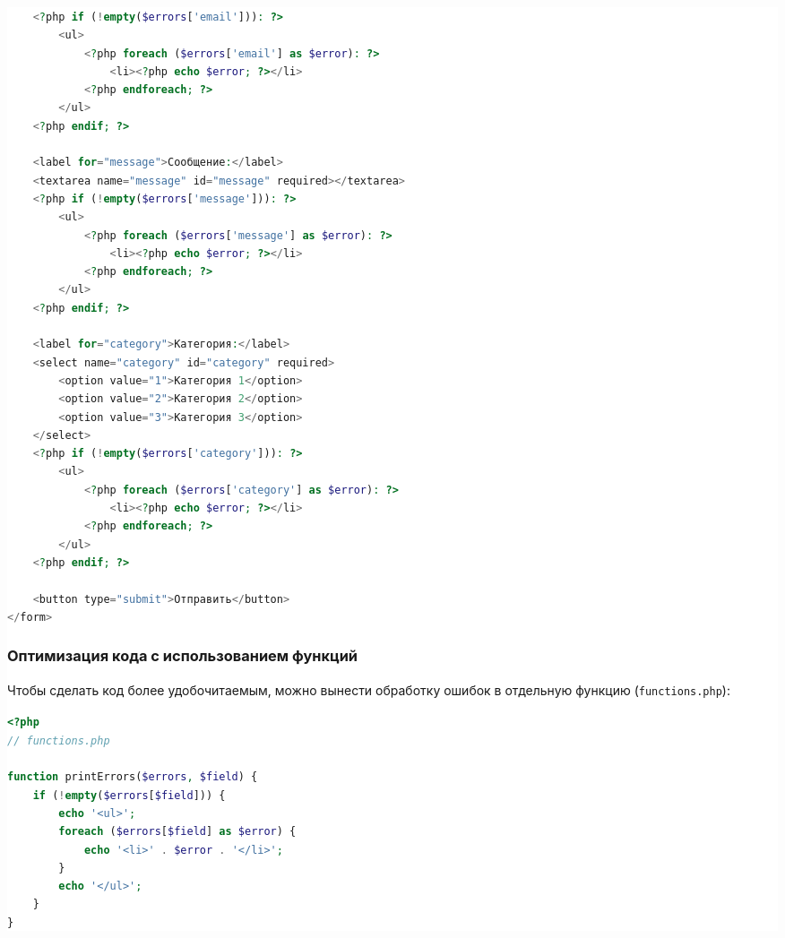```php
    <?php if (!empty($errors['email'])): ?>
        <ul>
            <?php foreach ($errors['email'] as $error): ?>
                <li><?php echo $error; ?></li>
            <?php endforeach; ?>
        </ul>
    <?php endif; ?>

    <label for="message">Сообщение:</label>
    <textarea name="message" id="message" required></textarea>
    <?php if (!empty($errors['message'])): ?>
        <ul>
            <?php foreach ($errors['message'] as $error): ?>
                <li><?php echo $error; ?></li>
            <?php endforeach; ?>
        </ul>
    <?php endif; ?>

    <label for="category">Категория:</label>
    <select name="category" id="category" required>
        <option value="1">Категория 1</option>
        <option value="2">Категория 2</option>
        <option value="3">Категория 3</option>
    </select>
    <?php if (!empty($errors['category'])): ?>
        <ul>
            <?php foreach ($errors['category'] as $error): ?>
                <li><?php echo $error; ?></li>
            <?php endforeach; ?>
        </ul>
    <?php endif; ?>

    <button type="submit">Отправить</button>
</form>
```

### Оптимизация кода с использованием функций

Чтобы сделать код более удобочитаемым, можно вынести обработку ошибок в отдельную функцию (`functions.php`):

```php
<?php
// functions.php

function printErrors($errors, $field) {
    if (!empty($errors[$field])) {
        echo '<ul>';
        foreach ($errors[$field] as $error) {
            echo '<li>' . $error . '</li>';
        }
        echo '</ul>';
    }
}
```
